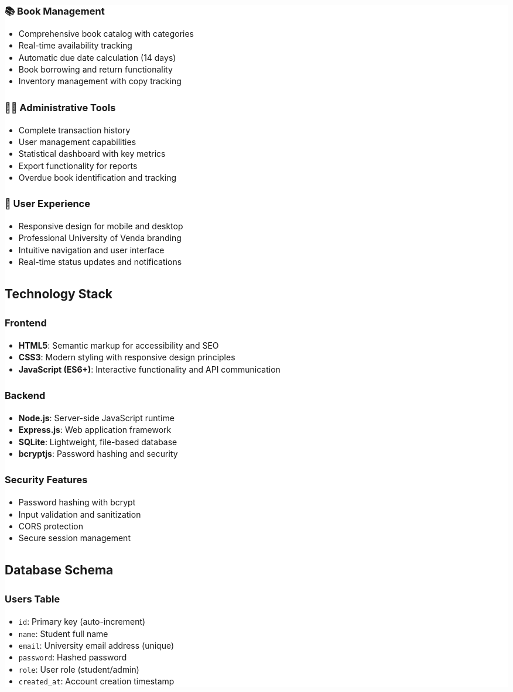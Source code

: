 ### 📚 Book Management
- Comprehensive book catalog with categories
- Real-time availability tracking
- Automatic due date calculation (14 days)
- Book borrowing and return functionality
- Inventory management with copy tracking

### 👨‍💼 Administrative Tools
- Complete transaction history
- User management capabilities
- Statistical dashboard with key metrics
- Export functionality for reports
- Overdue book identification and tracking

### 🎨 User Experience
- Responsive design for mobile and desktop
- Professional University of Venda branding
- Intuitive navigation and user interface
- Real-time status updates and notifications

## Technology Stack

### Frontend
- **HTML5**: Semantic markup for accessibility and SEO
- **CSS3**: Modern styling with responsive design principles
- **JavaScript (ES6+)**: Interactive functionality and API communication

### Backend
- **Node.js**: Server-side JavaScript runtime
- **Express.js**: Web application framework
- **SQLite**: Lightweight, file-based database
- **bcryptjs**: Password hashing and security

### Security Features
- Password hashing with bcrypt
- Input validation and sanitization
- CORS protection
- Secure session management

## Database Schema

### Users Table
- `id`: Primary key (auto-increment)
- `name`: Student full name
- `email`: University email address (unique)
- `password`: Hashed password
- `role`: User role (student/admin)
- `created_at`: Account creation timestamp
